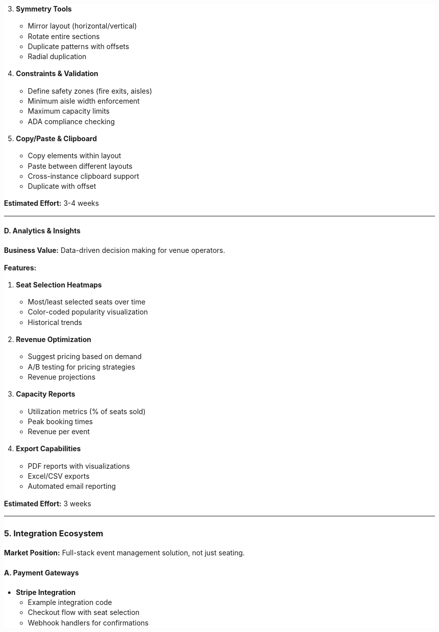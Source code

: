 3. **Symmetry Tools**
   - Mirror layout (horizontal/vertical)
   - Rotate entire sections
   - Duplicate patterns with offsets
   - Radial duplication

4. **Constraints & Validation**
   - Define safety zones (fire exits, aisles)
   - Minimum aisle width enforcement
   - Maximum capacity limits
   - ADA compliance checking

5. **Copy/Paste & Clipboard**
   - Copy elements within layout
   - Paste between different layouts
   - Cross-instance clipboard support
   - Duplicate with offset

**Estimated Effort:** 3-4 weeks

---

#### D. Analytics & Insights

**Business Value:** Data-driven decision making for venue operators.

**Features:**
1. **Seat Selection Heatmaps**
   - Most/least selected seats over time
   - Color-coded popularity visualization
   - Historical trends

2. **Revenue Optimization**
   - Suggest pricing based on demand
   - A/B testing for pricing strategies
   - Revenue projections

3. **Capacity Reports**
   - Utilization metrics (% of seats sold)
   - Peak booking times
   - Revenue per event

4. **Export Capabilities**
   - PDF reports with visualizations
   - Excel/CSV exports
   - Automated email reporting

**Estimated Effort:** 3 weeks

---

### 5. Integration Ecosystem

**Market Position:** Full-stack event management solution, not just seating.

#### A. Payment Gateways
- **Stripe Integration**
  - Example integration code
  - Checkout flow with seat selection
  - Webhook handlers for confirmations

